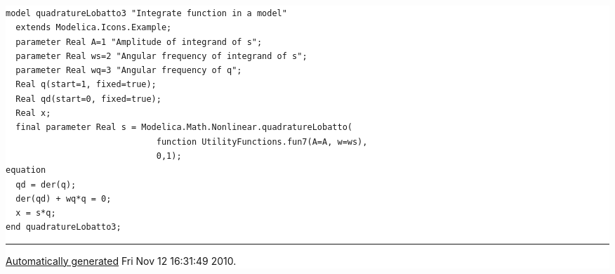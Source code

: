     model quadratureLobatto3 "Integrate function in a model"
      extends Modelica.Icons.Example;
      parameter Real A=1 "Amplitude of integrand of s";
      parameter Real ws=2 "Angular frequency of integrand of s";
      parameter Real wq=3 "Angular frequency of q";
      Real q(start=1, fixed=true);
      Real qd(start=0, fixed=true);
      Real x;
      final parameter Real s = Modelica.Math.Nonlinear.quadratureLobatto(
                                  function UtilityFunctions.fun7(A=A, w=ws),
                                  0,1);
    equation 
      qd = der(q);
      der(qd) + wq*q = 0;
      x = s*q;
    end quadratureLobatto3;

* * * * *

[Automatically generated](http://www.3ds.com/) Fri Nov 12 16:31:49 2010.
